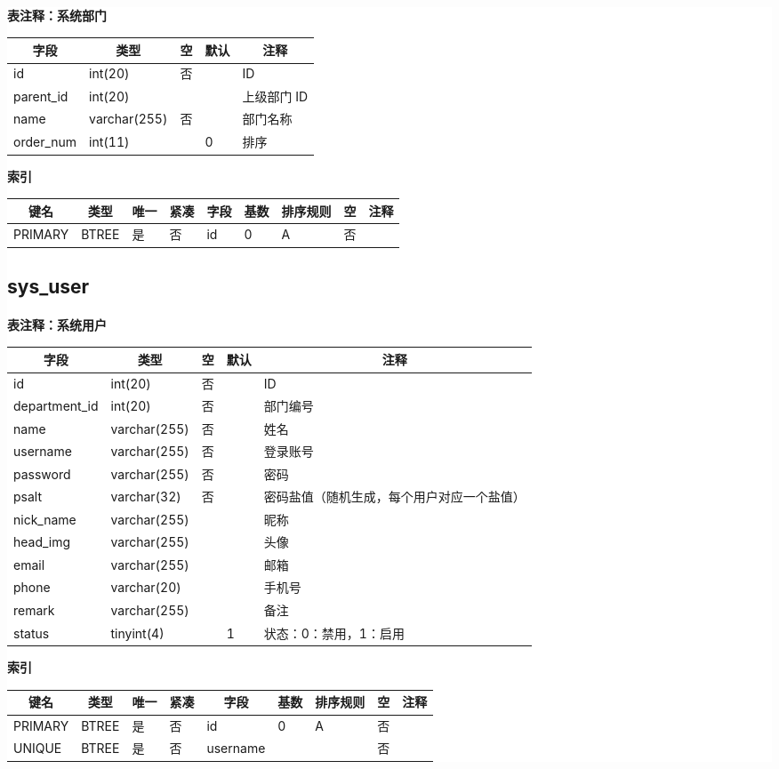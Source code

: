 **表注释：系统部门**

| 字段      | 类型         | 空  | 默认 | 注释        |
| --------- | ------------ | --- | ---- | ----------- |
| id        | int(20)      | 否  |      | ID          |
| parent_id | int(20)      |     |      | 上级部门 ID |
| name      | varchar(255) | 否  |      | 部门名称    |
| order_num | int(11)      |     | 0    | 排序        |

**索引**

| 键名    | 类型  | 唯一 | 紧凑 | 字段 | 基数 | 排序规则 | 空  | 注释 |
| ------- | ----- | ---- | ---- | ---- | ---- | -------- | --- | ---- |
| PRIMARY | BTREE | 是   | 否   | id   | 0    | A        | 否  |      |

## sys_user

**表注释：系统用户**

| 字段          | 类型         | 空  | 默认 | 注释                                       |
| ------------- | ------------ | --- | ---- | ------------------------------------------ |
| id            | int(20)      | 否  |      | ID                                         |
| department_id | int(20)      | 否  |      | 部门编号                                   |
| name          | varchar(255) | 否  |      | 姓名                                       |
| username      | varchar(255) | 否  |      | 登录账号                                   |
| password      | varchar(255) | 否  |      | 密码                                       |
| psalt         | varchar(32)  | 否  |      | 密码盐值（随机生成，每个用户对应一个盐值） |
| nick_name     | varchar(255) |     |      | 昵称                                       |
| head_img      | varchar(255) |     |      | 头像                                       |
| email         | varchar(255) |     |      | 邮箱                                       |
| phone         | varchar(20)  |     |      | 手机号                                     |
| remark        | varchar(255) |     |      | 备注                                       |
| status        | tinyint(4)   |     | 1    | 状态：0：禁用，1：启用                     |

**索引**

| 键名    | 类型  | 唯一 | 紧凑 | 字段     | 基数 | 排序规则 | 空  | 注释 |
| ------- | ----- | ---- | ---- | -------- | ---- | -------- | --- | ---- |
| PRIMARY | BTREE | 是   | 否   | id       | 0    | A        | 否  |      |
| UNIQUE  | BTREE | 是   | 否   | username |      |          | 否  |      |
